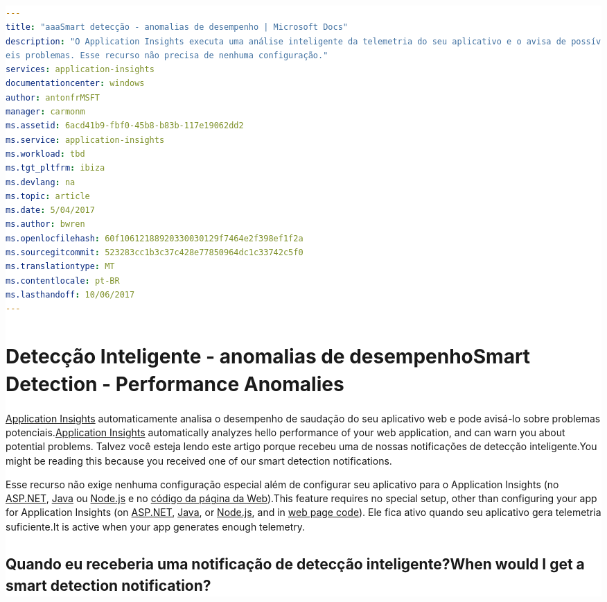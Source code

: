 ```yaml
---
title: "aaaSmart detecção - anomalias de desempenho | Microsoft Docs"
description: "O Application Insights executa uma análise inteligente da telemetria do seu aplicativo e o avisa de possíveis problemas. Esse recurso não precisa de nenhuma configuração."
services: application-insights
documentationcenter: windows
author: antonfrMSFT
manager: carmonm
ms.assetid: 6acd41b9-fbf0-45b8-b83b-117e19062dd2
ms.service: application-insights
ms.workload: tbd
ms.tgt_pltfrm: ibiza
ms.devlang: na
ms.topic: article
ms.date: 5/04/2017
ms.author: bwren
ms.openlocfilehash: 60f10612188920330030129f7464e2f398ef1f2a
ms.sourcegitcommit: 523283cc1b3c37c428e77850964dc1c33742c5f0
ms.translationtype: MT
ms.contentlocale: pt-BR
ms.lasthandoff: 10/06/2017
---
```

# <a name="smart-detection---performance-anomalies"></a><span data-ttu-id="ad451-104">Detecção Inteligente - anomalias de desempenho</span><span class="sxs-lookup"><span data-stu-id="ad451-104">Smart Detection - Performance Anomalies</span></span>

<span data-ttu-id="ad451-105">[Application Insights](app-insights-overview.md) automaticamente analisa o desempenho de saudação do seu aplicativo web e pode avisá-lo sobre problemas potenciais.</span><span class="sxs-lookup"><span data-stu-id="ad451-105">[Application Insights](app-insights-overview.md) automatically analyzes hello performance of your web application, and can warn you about potential problems.</span></span> <span data-ttu-id="ad451-106">Talvez você esteja lendo este artigo porque recebeu uma de nossas notificações de detecção inteligente.</span><span class="sxs-lookup"><span data-stu-id="ad451-106">You might be reading this because you received one of our smart detection notifications.</span></span>

<span data-ttu-id="ad451-107">Esse recurso não exige nenhuma configuração especial além de configurar seu aplicativo para o Application Insights (no [ASP.NET](app-insights-asp-net.md), [Java](app-insights-java-get-started.md) ou [Node.js](app-insights-nodejs.md) e no [código da página da Web](app-insights-javascript.md)).</span><span class="sxs-lookup"><span data-stu-id="ad451-107">This feature requires no special setup, other than configuring your app for Application Insights (on [ASP.NET](app-insights-asp-net.md), [Java](app-insights-java-get-started.md), or [Node.js](app-insights-nodejs.md), and in [web page code](app-insights-javascript.md)).</span></span> <span data-ttu-id="ad451-108">Ele fica ativo quando seu aplicativo gera telemetria suficiente.</span><span class="sxs-lookup"><span data-stu-id="ad451-108">It is active when your app generates enough telemetry.</span></span>

## <a name="when-would-i-get-a-smart-detection-notification"></a><span data-ttu-id="ad451-109">Quando eu receberia uma notificação de detecção inteligente?</span><span class="sxs-lookup"><span data-stu-id="ad451-109">When would I get a smart detection notification?</span></span>
